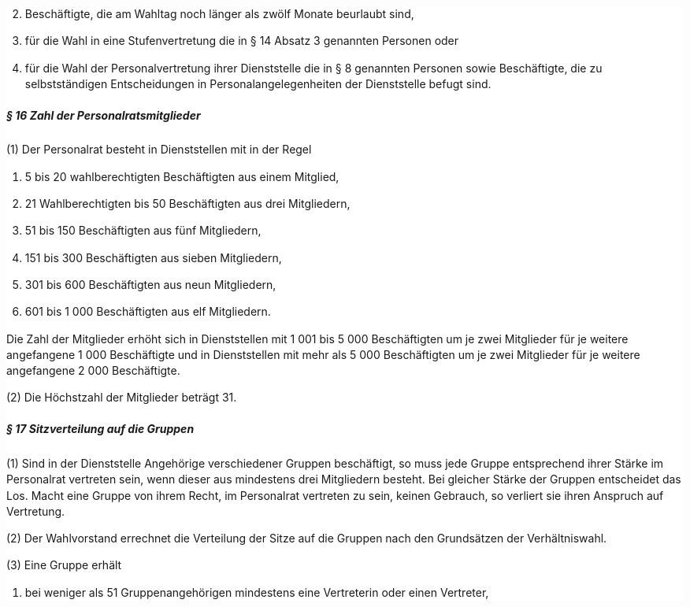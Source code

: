 
2.  Beschäftigte, die am Wahltag noch länger als zwölf Monate beurlaubt
    sind,


3.  für die Wahl in eine Stufenvertretung die in § 14 Absatz 3 genannten
    Personen oder


4.  für die Wahl der Personalvertretung ihrer Dienststelle die in § 8
    genannten Personen sowie Beschäftigte, die zu selbstständigen
    Entscheidungen in Personalangelegenheiten der Dienststelle befugt
    sind.





##### § 16 Zahl der Personalratsmitglieder

(1) Der Personalrat besteht in Dienststellen mit in der Regel

1.  5 bis 20 wahlberechtigten Beschäftigten aus einem Mitglied,


2.  21 Wahlberechtigten bis 50 Beschäftigten aus drei Mitgliedern,


3.  51 bis 150 Beschäftigten aus fünf Mitgliedern,


4.  151 bis 300 Beschäftigten aus sieben Mitgliedern,


5.  301 bis 600 Beschäftigten aus neun Mitgliedern,


6.  601 bis 1 000 Beschäftigten aus elf Mitgliedern.



Die Zahl der Mitglieder erhöht sich in Dienststellen mit 1 001 bis
5 000 Beschäftigten um je zwei Mitglieder für je weitere angefangene
1 000 Beschäftigte und in Dienststellen mit mehr als 5 000
Beschäftigten um je zwei Mitglieder für je weitere angefangene 2 000
Beschäftigte.

(2) Die Höchstzahl der Mitglieder beträgt 31.


##### § 17 Sitzverteilung auf die Gruppen

(1) Sind in der Dienststelle Angehörige verschiedener Gruppen
beschäftigt, so muss jede Gruppe entsprechend ihrer Stärke im
Personalrat vertreten sein, wenn dieser aus mindestens drei
Mitgliedern besteht. Bei gleicher Stärke der Gruppen entscheidet das
Los. Macht eine Gruppe von ihrem Recht, im Personalrat vertreten zu
sein, keinen Gebrauch, so verliert sie ihren Anspruch auf Vertretung.

(2) Der Wahlvorstand errechnet die Verteilung der Sitze auf die
Gruppen nach den Grundsätzen der Verhältniswahl.

(3) Eine Gruppe erhält

1.  bei weniger als 51 Gruppenangehörigen mindestens eine Vertreterin oder
    einen Vertreter,
